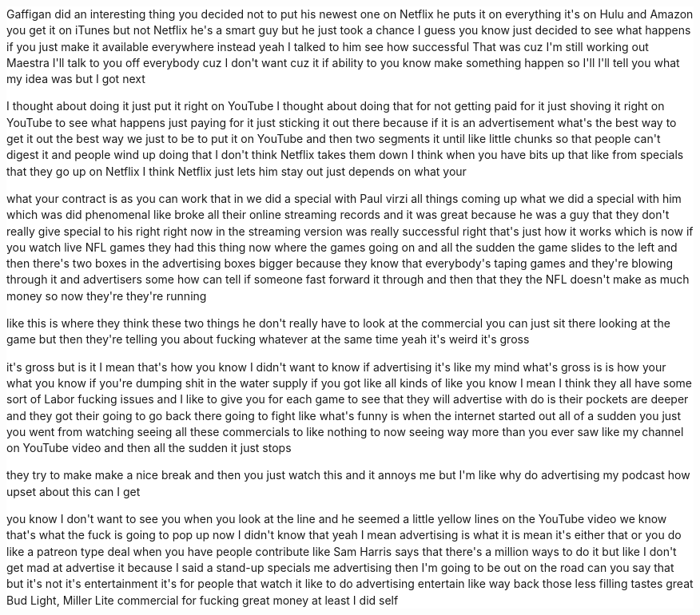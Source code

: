 Gaffigan did an interesting thing you decided not to put his newest one on Netflix he puts it on everything it's on Hulu and Amazon you get it on iTunes but not Netflix he's a smart guy but he just took a chance I guess you know just decided to see what happens if you just make it available everywhere instead yeah I talked to him see how successful That was cuz I'm still working out Maestra I'll talk to you off everybody cuz I don't want cuz it if ability to you know make something happen so I'll I'll tell you what my idea was but I got next

<timemark seconds="2457" />

I thought about doing it just put it right on YouTube I thought about doing that for not getting paid for it just shoving it right on YouTube to see what happens just paying for it just sticking it out there because if it is an advertisement what's the best way to get it out the best way we just to be to put it on YouTube and then two segments it until like little chunks so that people can't digest it and people wind up doing that I don't think Netflix takes them down I think when you have bits up that like from specials that they go up on Netflix I think Netflix just lets him stay out just depends on what your

<timemark seconds="2496" />

what your contract is as you can work that in we did a special with Paul virzi all things coming up what we did a special with him which was did phenomenal like broke all their online streaming records and it was great because he was a guy that they don't really give special to his right right now in the streaming version was really successful right that's just how it works which is now if you watch live NFL games they had this thing now where the games going on and all the sudden the game slides to the left and then there's two boxes in the advertising boxes bigger because they know that everybody's taping games and they're blowing through it and advertisers some how can tell if someone fast forward it through and then that they the NFL doesn't make as much money so now they're they're running

<timemark seconds="2555" />

like this is where they think these two things he don't really have to look at the commercial you can just sit there looking at the game but then they're telling you about fucking whatever at the same time yeah it's weird it's gross

<timemark seconds="2567" />

it's gross but is it I mean that's how you know I didn't want to know if advertising it's like my mind what's gross is is how your what you know if you're dumping shit in the water supply if you got like all kinds of like you know I mean I think they all have some sort of Labor fucking issues and I like to give you for each game to see that they will advertise with do is their pockets are deeper and they got their going to go back there going to fight like what's funny is when the internet started out all of a sudden you just you went from watching seeing all these commercials to like nothing to now seeing way more than you ever saw like my channel on YouTube video and then all the sudden it just stops

<timemark seconds="2617" />

they try to make make a nice break and then you just watch this and it annoys me but I'm like why do advertising my podcast how upset about this can I get

<timemark seconds="2627" />

you know I don't want to see you when you look at the line and he seemed a little yellow lines on the YouTube video we know that's what the fuck is going to pop up now I didn't know that yeah I mean advertising is what it is mean it's either that or you do like a patreon type deal when you have people contribute like Sam Harris says that there's a million ways to do it but like I don't get mad at advertise it because I said a stand-up specials me advertising then I'm going to be out on the road can you say that but it's not it's entertainment it's for people that watch it like to do advertising entertain like way back those less filling tastes great Bud Light, Miller Lite commercial for fucking great money at least I did self

